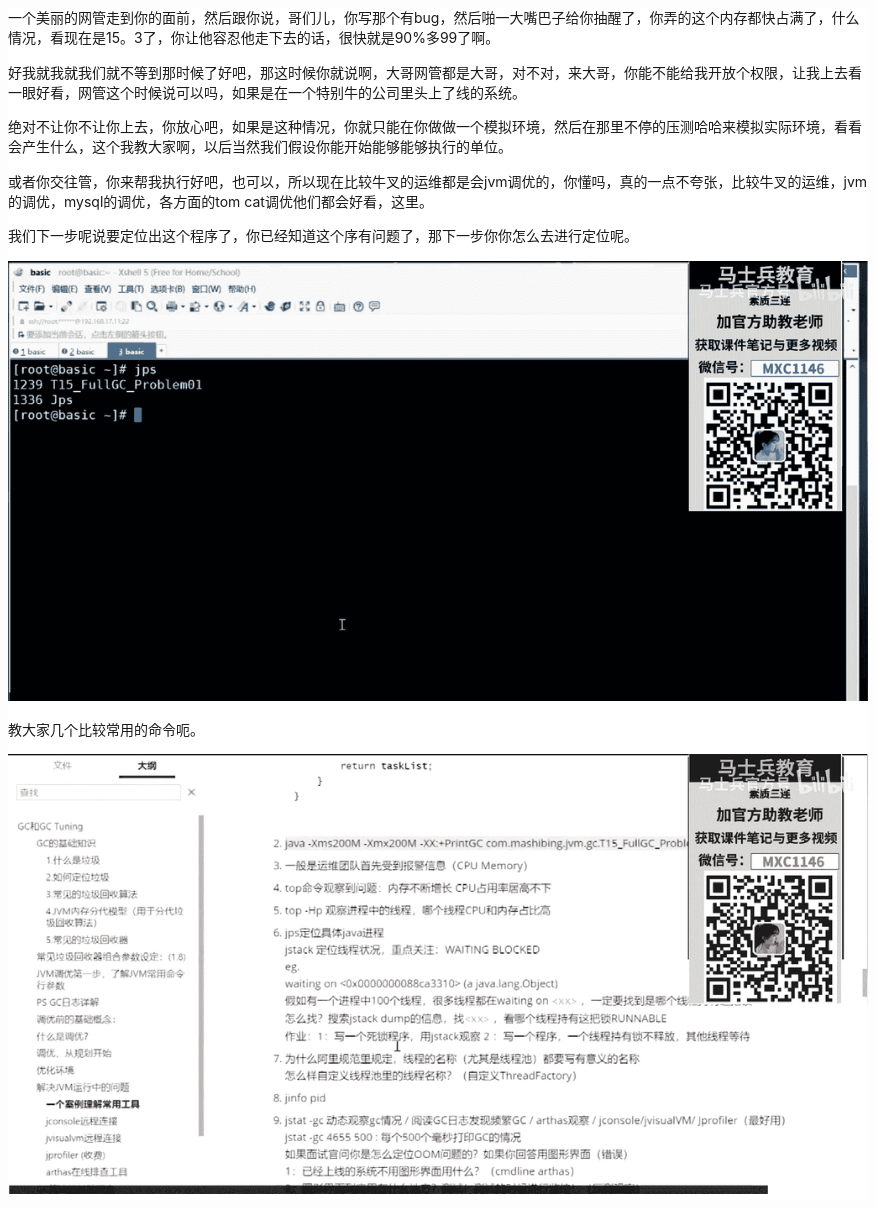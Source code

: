 一个美丽的网管走到你的面前，然后跟你说，哥们儿，你写那个有bug，然后啪一大嘴巴子给你抽醒了，你弄的这个内存都快占满了，什么情况，看现在是15。3了，你让他容忍他走下去的话，很快就是90%多99了啊。

好我就我就我们就不等到那时候了好吧，那这时候你就说啊，大哥网管都是大哥，对不对，来大哥，你能不能给我开放个权限，让我上去看一眼好看，网管这个时候说可以吗，如果是在一个特别牛的公司里头上了线的系统。

绝对不让你不让你上去，你放心吧，如果是这种情况，你就只能在你做做一个模拟环境，然后在那里不停的压测哈哈来模拟实际环境，看看会产生什么，这个我教大家啊，以后当然我们假设你能开始能够能够执行的单位。

或者你交往管，你来帮我执行好吧，也可以，所以现在比较牛叉的运维都是会jvm调优的，你懂吗，真的一点不夸张，比较牛叉的运维，jvm的调优，mysql的调优，各方面的tom cat调优他们都会好看，这里。

我们下一步呢说要定位出这个程序了，你已经知道这个序有问题了，那下一步你你怎么去进行定位呢。

![](img/a5df21ea3462d534936a060f5d33f8db_38.png)

教大家几个比较常用的命令呃。

![](img/a5df21ea3462d534936a060f5d33f8db_40.png)
